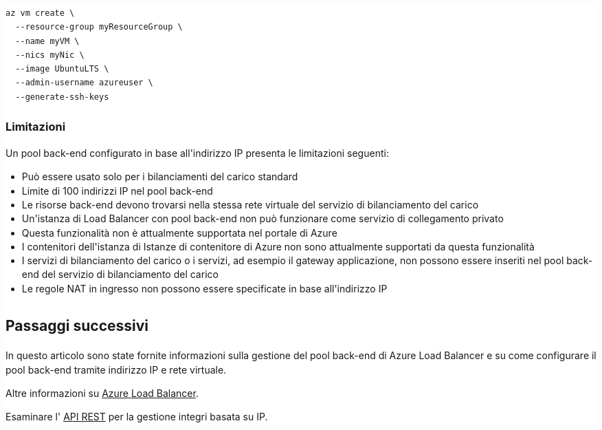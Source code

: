 ```azurecli-interactive
az vm create \
  --resource-group myResourceGroup \
  --name myVM \
  --nics myNic \
  --image UbuntuLTS \
  --admin-username azureuser \
  --generate-ssh-keys
```
 
### <a name="limitations"></a>Limitazioni
Un pool back-end configurato in base all'indirizzo IP presenta le limitazioni seguenti:
  * Può essere usato solo per i bilanciamenti del carico standard
  * Limite di 100 indirizzi IP nel pool back-end
  * Le risorse back-end devono trovarsi nella stessa rete virtuale del servizio di bilanciamento del carico
  * Un'istanza di Load Balancer con pool back-end non può funzionare come servizio di collegamento privato
  * Questa funzionalità non è attualmente supportata nel portale di Azure
  * I contenitori dell'istanza di Istanze di contenitore di Azure non sono attualmente supportati da questa funzionalità
  * I servizi di bilanciamento del carico o i servizi, ad esempio il gateway applicazione, non possono essere inseriti nel pool back-end del servizio di bilanciamento del carico
  * Le regole NAT in ingresso non possono essere specificate in base all'indirizzo IP

## <a name="next-steps"></a>Passaggi successivi
In questo articolo sono state fornite informazioni sulla gestione del pool back-end di Azure Load Balancer e su come configurare il pool back-end tramite indirizzo IP e rete virtuale.

Altre informazioni su [Azure Load Balancer](load-balancer-overview.md).

Esaminare l' [API REST](https://docs.microsoft.com/rest/api/load-balancer/loadbalancerbackendaddresspools/createorupdate) per la gestione integri basata su IP.
